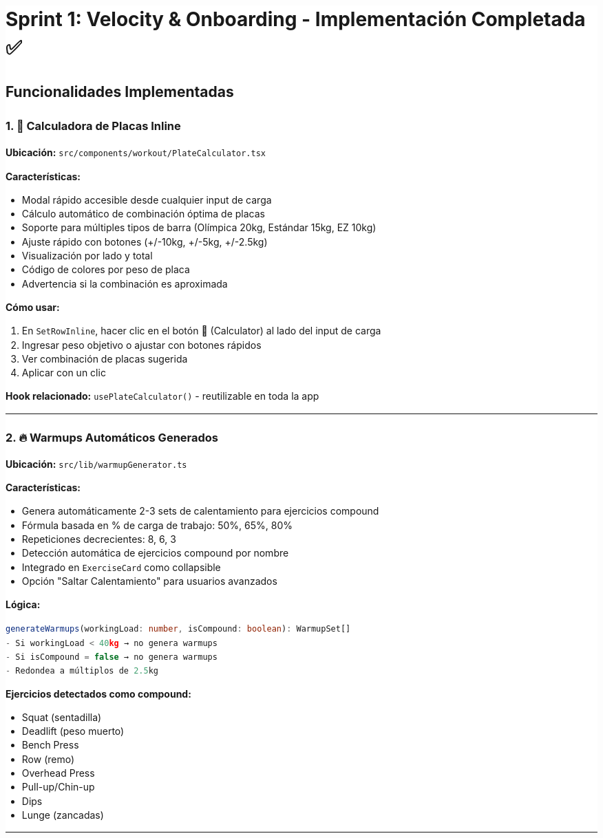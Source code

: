 # Sprint 1: Velocity & Onboarding - Implementación Completada ✅

## Funcionalidades Implementadas

### 1. 🧮 Calculadora de Placas Inline

**Ubicación:** `src/components/workout/PlateCalculator.tsx`

**Características:**
- Modal rápido accesible desde cualquier input de carga
- Cálculo automático de combinación óptima de placas
- Soporte para múltiples tipos de barra (Olímpica 20kg, Estándar 15kg, EZ 10kg)
- Ajuste rápido con botones (+/-10kg, +/-5kg, +/-2.5kg)
- Visualización por lado y total
- Código de colores por peso de placa
- Advertencia si la combinación es aproximada

**Cómo usar:**
1. En `SetRowInline`, hacer clic en el botón 🔢 (Calculator) al lado del input de carga
2. Ingresar peso objetivo o ajustar con botones rápidos
3. Ver combinación de placas sugerida
4. Aplicar con un clic

**Hook relacionado:** `usePlateCalculator()` - reutilizable en toda la app

---

### 2. 🔥 Warmups Automáticos Generados

**Ubicación:** `src/lib/warmupGenerator.ts`

**Características:**
- Genera automáticamente 2-3 sets de calentamiento para ejercicios compound
- Fórmula basada en % de carga de trabajo: 50%, 65%, 80%
- Repeticiones decrecientes: 8, 6, 3
- Detección automática de ejercicios compound por nombre
- Integrado en `ExerciseCard` como collapsible
- Opción "Saltar Calentamiento" para usuarios avanzados

**Lógica:**
```typescript
generateWarmups(workingLoad: number, isCompound: boolean): WarmupSet[]
- Si workingLoad < 40kg → no genera warmups
- Si isCompound = false → no genera warmups
- Redondea a múltiplos de 2.5kg
```

**Ejercicios detectados como compound:**
- Squat (sentadilla)
- Deadlift (peso muerto)
- Bench Press
- Row (remo)
- Overhead Press
- Pull-up/Chin-up
- Dips
- Lunge (zancadas)

---